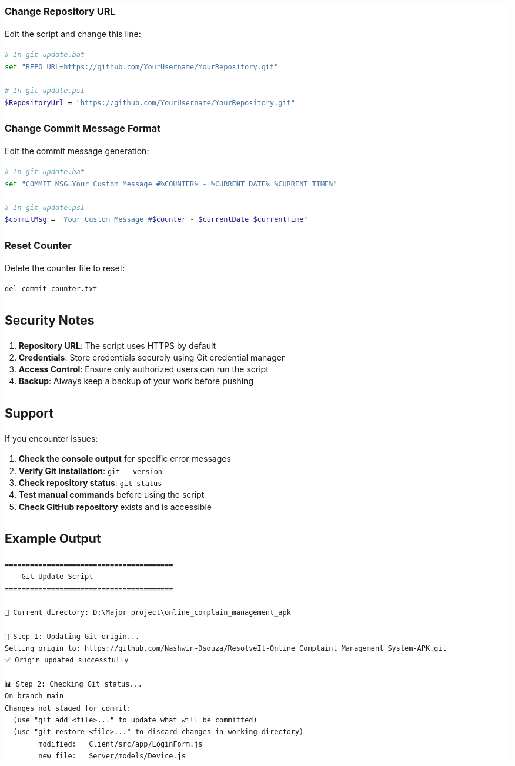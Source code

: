 ### **Change Repository URL**
Edit the script and change this line:
```bash
# In git-update.bat
set "REPO_URL=https://github.com/YourUsername/YourRepository.git"

# In git-update.ps1
$RepositoryUrl = "https://github.com/YourUsername/YourRepository.git"
```

### **Change Commit Message Format**
Edit the commit message generation:
```bash
# In git-update.bat
set "COMMIT_MSG=Your Custom Message #%COUNTER% - %CURRENT_DATE% %CURRENT_TIME%"

# In git-update.ps1
$commitMsg = "Your Custom Message #$counter - $currentDate $currentTime"
```

### **Reset Counter**
Delete the counter file to reset:
```bash
del commit-counter.txt
```

## Security Notes

1. **Repository URL**: The script uses HTTPS by default
2. **Credentials**: Store credentials securely using Git credential manager
3. **Access Control**: Ensure only authorized users can run the script
4. **Backup**: Always keep a backup of your work before pushing

## Support

If you encounter issues:

1. **Check the console output** for specific error messages
2. **Verify Git installation**: `git --version`
3. **Check repository status**: `git status`
4. **Test manual commands** before using the script
5. **Check GitHub repository** exists and is accessible

## Example Output

```
========================================
    Git Update Script
========================================

📁 Current directory: D:\Major project\online_complain_management_apk

🔄 Step 1: Updating Git origin...
Setting origin to: https://github.com/Nashwin-Dsouza/ResolveIt-Online_Complaint_Management_System-APK.git
✅ Origin updated successfully

📊 Step 2: Checking Git status...
On branch main
Changes not staged for commit:
  (use "git add <file>..." to update what will be committed)
  (use "git restore <file>..." to discard changes in working directory)
        modified:   Client/src/app/LoginForm.js
        new file:   Server/models/Device.js
```
